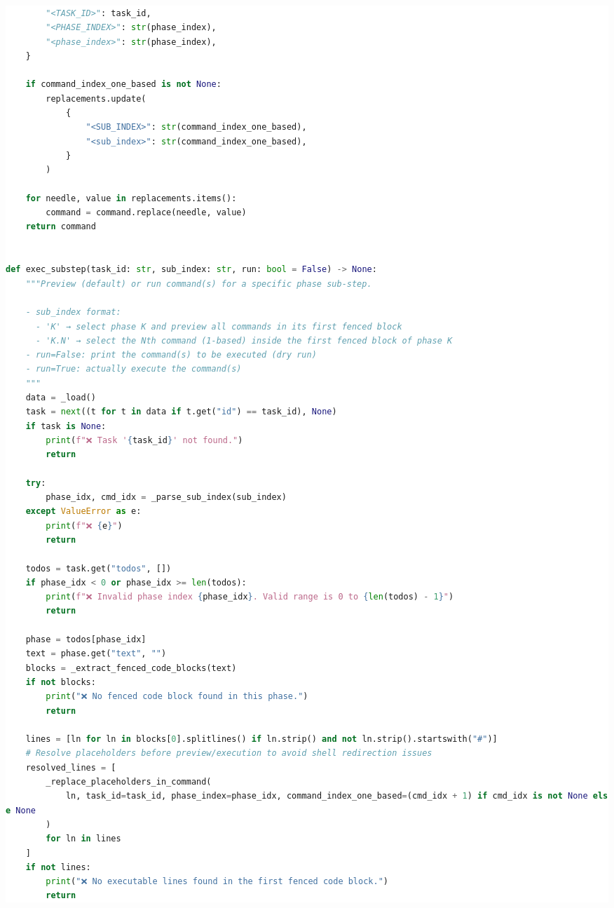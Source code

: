 ```python
        "<TASK_ID>": task_id,
        "<PHASE_INDEX>": str(phase_index),
        "<phase_index>": str(phase_index),
    }

    if command_index_one_based is not None:
        replacements.update(
            {
                "<SUB_INDEX>": str(command_index_one_based),
                "<sub_index>": str(command_index_one_based),
            }
        )

    for needle, value in replacements.items():
        command = command.replace(needle, value)
    return command


def exec_substep(task_id: str, sub_index: str, run: bool = False) -> None:
    """Preview (default) or run command(s) for a specific phase sub-step.

    - sub_index format:
      - 'K' → select phase K and preview all commands in its first fenced block
      - 'K.N' → select the Nth command (1-based) inside the first fenced block of phase K
    - run=False: print the command(s) to be executed (dry run)
    - run=True: actually execute the command(s)
    """
    data = _load()
    task = next((t for t in data if t.get("id") == task_id), None)
    if task is None:
        print(f"❌ Task '{task_id}' not found.")
        return

    try:
        phase_idx, cmd_idx = _parse_sub_index(sub_index)
    except ValueError as e:
        print(f"❌ {e}")
        return

    todos = task.get("todos", [])
    if phase_idx < 0 or phase_idx >= len(todos):
        print(f"❌ Invalid phase index {phase_idx}. Valid range is 0 to {len(todos) - 1}")
        return

    phase = todos[phase_idx]
    text = phase.get("text", "")
    blocks = _extract_fenced_code_blocks(text)
    if not blocks:
        print("❌ No fenced code block found in this phase.")
        return

    lines = [ln for ln in blocks[0].splitlines() if ln.strip() and not ln.strip().startswith("#")]
    # Resolve placeholders before preview/execution to avoid shell redirection issues
    resolved_lines = [
        _replace_placeholders_in_command(
            ln, task_id=task_id, phase_index=phase_idx, command_index_one_based=(cmd_idx + 1) if cmd_idx is not None else None
        )
        for ln in lines
    ]
    if not lines:
        print("❌ No executable lines found in the first fenced code block.")
        return
```